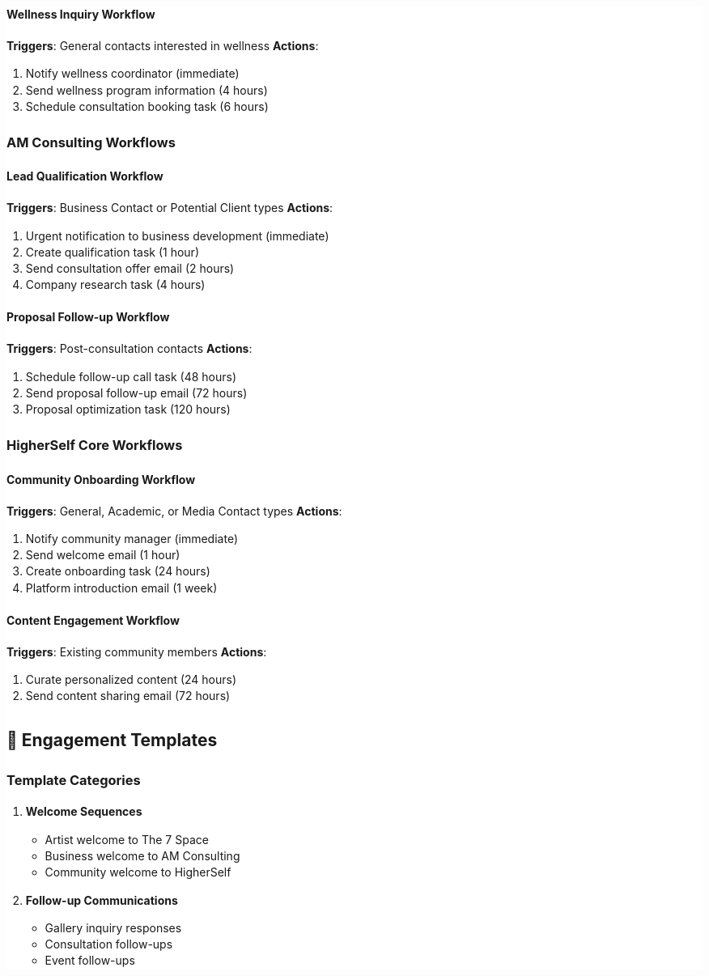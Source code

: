 #### Wellness Inquiry Workflow
**Triggers**: General contacts interested in wellness
**Actions**:
1. Notify wellness coordinator (immediate)
2. Send wellness program information (4 hours)
3. Schedule consultation booking task (6 hours)

### AM Consulting Workflows

#### Lead Qualification Workflow
**Triggers**: Business Contact or Potential Client types
**Actions**:
1. Urgent notification to business development (immediate)
2. Create qualification task (1 hour)
3. Send consultation offer email (2 hours)
4. Company research task (4 hours)

#### Proposal Follow-up Workflow
**Triggers**: Post-consultation contacts
**Actions**:
1. Schedule follow-up call task (48 hours)
2. Send proposal follow-up email (72 hours)
3. Proposal optimization task (120 hours)

### HigherSelf Core Workflows

#### Community Onboarding Workflow
**Triggers**: General, Academic, or Media Contact types
**Actions**:
1. Notify community manager (immediate)
2. Send welcome email (1 hour)
3. Create onboarding task (24 hours)
4. Platform introduction email (1 week)

#### Content Engagement Workflow
**Triggers**: Existing community members
**Actions**:
1. Curate personalized content (24 hours)
2. Send content sharing email (72 hours)

## 📧 Engagement Templates

### Template Categories

1. **Welcome Sequences**
   - Artist welcome to The 7 Space
   - Business welcome to AM Consulting
   - Community welcome to HigherSelf

2. **Follow-up Communications**
   - Gallery inquiry responses
   - Consultation follow-ups
   - Event follow-ups
